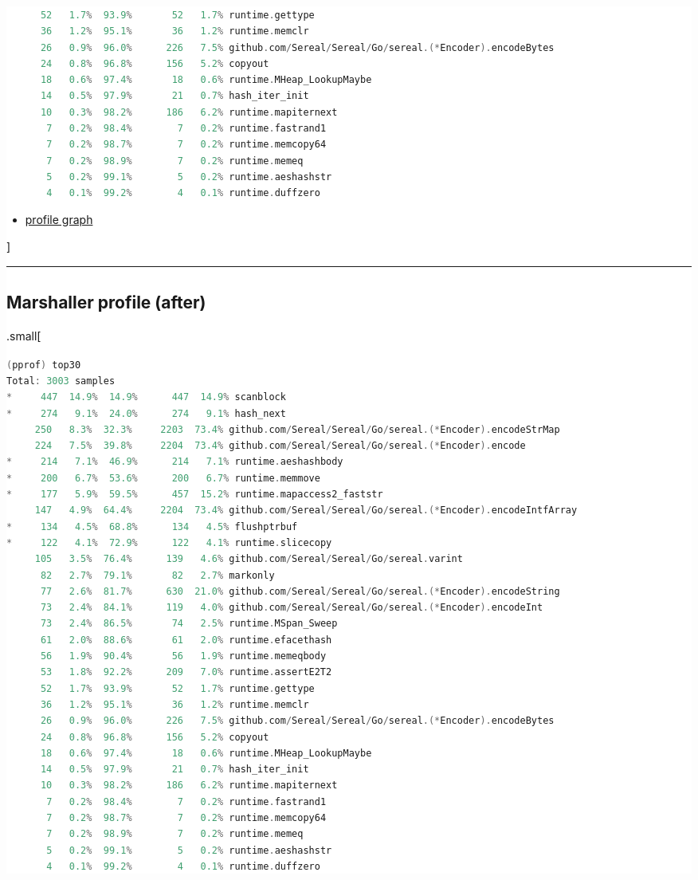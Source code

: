 ```go
      52   1.7%  93.9%       52   1.7% runtime.gettype
      36   1.2%  95.1%       36   1.2% runtime.memclr
      26   0.9%  96.0%      226   7.5% github.com/Sereal/Sereal/Go/sereal.(*Encoder).encodeBytes
      24   0.8%  96.8%      156   5.2% copyout
      18   0.6%  97.4%       18   0.6% runtime.MHeap_LookupMaybe
      14   0.5%  97.9%       21   0.7% hash_iter_init
      10   0.3%  98.2%      186   6.2% runtime.mapiternext
       7   0.2%  98.4%        7   0.2% runtime.fastrand1
       7   0.2%  98.7%        7   0.2% runtime.memcopy64
       7   0.2%  98.9%        7   0.2% runtime.memeq
       5   0.2%  99.1%        5   0.2% runtime.aeshashstr
       4   0.1%  99.2%        4   0.1% runtime.duffzero
```

- [profile graph](encoder-graphs-after.svg)

]

---
## Marshaller profile (after)

.small[
```go
(pprof) top30
Total: 3003 samples
*     447  14.9%  14.9%      447  14.9% scanblock
*     274   9.1%  24.0%      274   9.1% hash_next
     250   8.3%  32.3%     2203  73.4% github.com/Sereal/Sereal/Go/sereal.(*Encoder).encodeStrMap
     224   7.5%  39.8%     2204  73.4% github.com/Sereal/Sereal/Go/sereal.(*Encoder).encode
*     214   7.1%  46.9%      214   7.1% runtime.aeshashbody
*     200   6.7%  53.6%      200   6.7% runtime.memmove
*     177   5.9%  59.5%      457  15.2% runtime.mapaccess2_faststr
     147   4.9%  64.4%     2204  73.4% github.com/Sereal/Sereal/Go/sereal.(*Encoder).encodeIntfArray
*     134   4.5%  68.8%      134   4.5% flushptrbuf
*     122   4.1%  72.9%      122   4.1% runtime.slicecopy
     105   3.5%  76.4%      139   4.6% github.com/Sereal/Sereal/Go/sereal.varint
      82   2.7%  79.1%       82   2.7% markonly
      77   2.6%  81.7%      630  21.0% github.com/Sereal/Sereal/Go/sereal.(*Encoder).encodeString
      73   2.4%  84.1%      119   4.0% github.com/Sereal/Sereal/Go/sereal.(*Encoder).encodeInt
      73   2.4%  86.5%       74   2.5% runtime.MSpan_Sweep
      61   2.0%  88.6%       61   2.0% runtime.efacethash
      56   1.9%  90.4%       56   1.9% runtime.memeqbody
      53   1.8%  92.2%      209   7.0% runtime.assertE2T2
      52   1.7%  93.9%       52   1.7% runtime.gettype
      36   1.2%  95.1%       36   1.2% runtime.memclr
      26   0.9%  96.0%      226   7.5% github.com/Sereal/Sereal/Go/sereal.(*Encoder).encodeBytes
      24   0.8%  96.8%      156   5.2% copyout
      18   0.6%  97.4%       18   0.6% runtime.MHeap_LookupMaybe
      14   0.5%  97.9%       21   0.7% hash_iter_init
      10   0.3%  98.2%      186   6.2% runtime.mapiternext
       7   0.2%  98.4%        7   0.2% runtime.fastrand1
       7   0.2%  98.7%        7   0.2% runtime.memcopy64
       7   0.2%  98.9%        7   0.2% runtime.memeq
       5   0.2%  99.1%        5   0.2% runtime.aeshashstr
       4   0.1%  99.2%        4   0.1% runtime.duffzero
```
